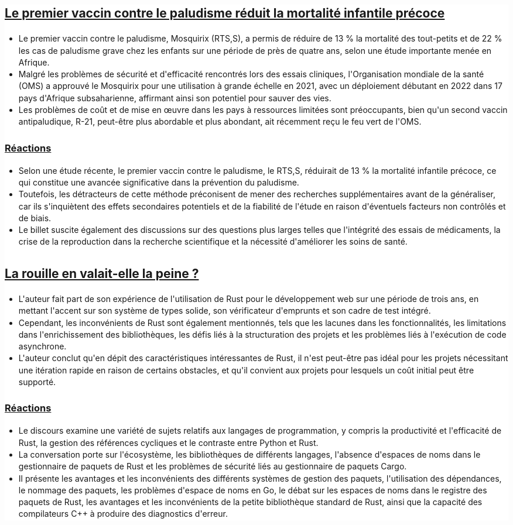 ## [Le premier vaccin contre le paludisme réduit la mortalité infantile précoce](https://www.science.org/content/article/first-malaria-vaccine-slashes-early-childhood-deaths)

- Le premier vaccin contre le paludisme, Mosquirix (RTS,S), a permis de réduire de 13 % la mortalité des tout-petits et de 22 % les cas de paludisme grave chez les enfants sur une période de près de quatre ans, selon une étude importante menée en Afrique.
- Malgré les problèmes de sécurité et d'efficacité rencontrés lors des essais cliniques, l'Organisation mondiale de la santé (OMS) a approuvé le Mosquirix pour une utilisation à grande échelle en 2021, avec un déploiement débutant en 2022 dans 17 pays d'Afrique subsaharienne, affirmant ainsi son potentiel pour sauver des vies.
- Les problèmes de coût et de mise en œuvre dans les pays à ressources limitées sont préoccupants, bien qu'un second vaccin antipaludique, R-21, peut-être plus abordable et plus abondant, ait récemment reçu le feu vert de l'OMS.

### [Réactions](https://news.ycombinator.com/item?id=38012008)

- Selon une étude récente, le premier vaccin contre le paludisme, le RTS,S, réduirait de 13 % la mortalité infantile précoce, ce qui constitue une avancée significative dans la prévention du paludisme.
- Toutefois, les détracteurs de cette méthode préconisent de mener des recherches supplémentaires avant de la généraliser, car ils s'inquiètent des effets secondaires potentiels et de la fiabilité de l'étude en raison d'éventuels facteurs non contrôlés et de biais.
- Le billet suscite également des discussions sur des questions plus larges telles que l'intégrité des essais de médicaments, la crise de la reproduction dans la recherche scientifique et la nécessité d'améliorer les soins de santé.

## [La rouille en valait-elle la peine ?](https://jsoverson.medium.com/was-rust-worth-it-f43d171fb1b3)

- L'auteur fait part de son expérience de l'utilisation de Rust pour le développement web sur une période de trois ans, en mettant l'accent sur son système de types solide, son vérificateur d'emprunts et son cadre de test intégré.
- Cependant, les inconvénients de Rust sont également mentionnés, tels que les lacunes dans les fonctionnalités, les limitations dans l'enrichissement des bibliothèques, les défis liés à la structuration des projets et les problèmes liés à l'exécution de code asynchrone.
- L'auteur conclut qu'en dépit des caractéristiques intéressantes de Rust, il n'est peut-être pas idéal pour les projets nécessitant une itération rapide en raison de certains obstacles, et qu'il convient aux projets pour lesquels un coût initial peut être supporté.

### [Réactions](https://news.ycombinator.com/item?id=38019231)

- Le discours examine une variété de sujets relatifs aux langages de programmation, y compris la productivité et l'efficacité de Rust, la gestion des références cycliques et le contraste entre Python et Rust.
- La conversation porte sur l'écosystème, les bibliothèques de différents langages, l'absence d'espaces de noms dans le gestionnaire de paquets de Rust et les problèmes de sécurité liés au gestionnaire de paquets Cargo.
- Il présente les avantages et les inconvénients des différents systèmes de gestion des paquets, l'utilisation des dépendances, le nommage des paquets, les problèmes d'espace de noms en Go, le débat sur les espaces de noms dans le registre des paquets de Rust, les avantages et les inconvénients de la petite bibliothèque standard de Rust, ainsi que la capacité des compilateurs C++ à produire des diagnostics d'erreur.
